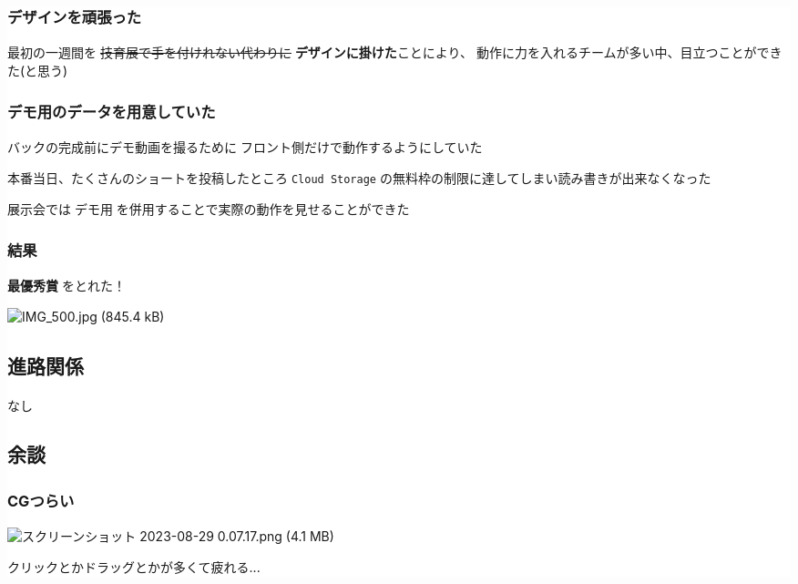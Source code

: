 ### デザインを頑張った
最初の一週間を ~~技育展で手を付けれない代わりに~~ **デザインに掛けた**ことにより、
動作に力を入れるチームが多い中、目立つことができた(と思う)


### デモ用のデータを用意していた
バックの完成前にデモ動画を撮るために
フロント側だけで動作するようにしていた

本番当日、たくさんのショートを投稿したところ
`Cloud Storage` の無料枠の制限に達してしまい読み書きが出来なくなった

展示会では デモ用 を併用することで実際の動作を見せることができた

### 結果
**最優秀賞** をとれた！

<img width="4032" alt="IMG_500.jpg (845.4 kB)" src="https://img.esa.io/uploads/production/attachments/13979/2023/08/29/148142/f1eeb3ff-6a6e-4ca9-97ba-1a5f1224015a.jpg">


## 進路関係
なし

## 余談
### CGつらい
<img width="1726" alt="スクリーンショット 2023-08-29 0.07.17.png (4.1 MB)" src="https://img.esa.io/uploads/production/attachments/13979/2023/08/29/148142/ef3b5343-c0ff-4c62-be05-2279fd530a65.png">

クリックとかドラッグとかが多くて疲れる...

